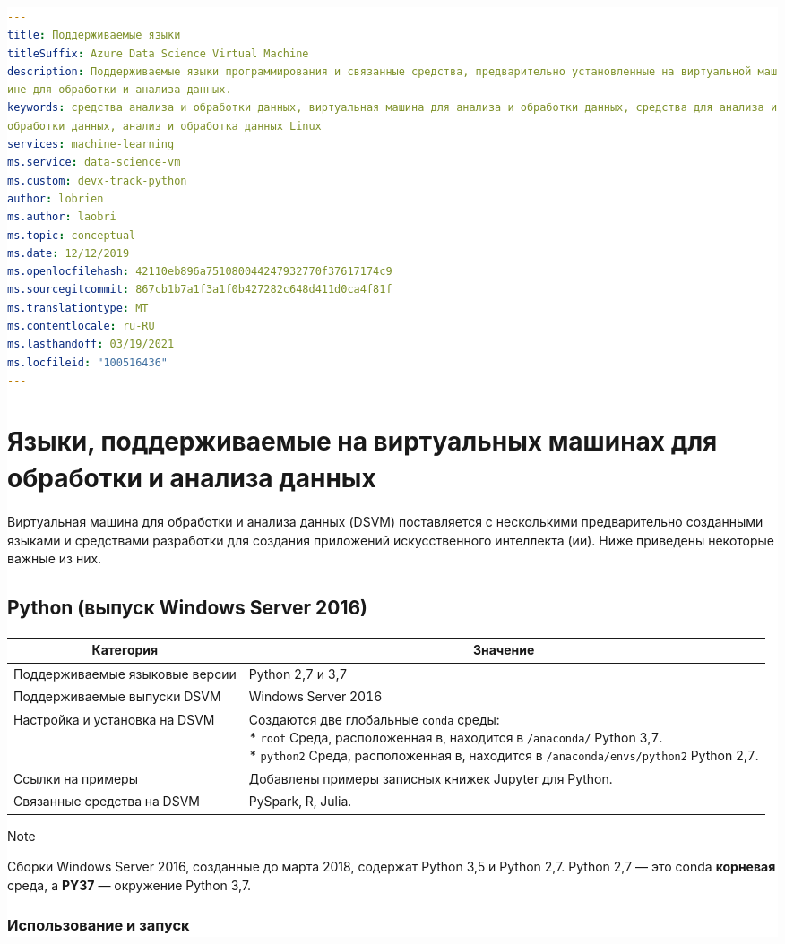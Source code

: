 ```yaml
---
title: Поддерживаемые языки
titleSuffix: Azure Data Science Virtual Machine
description: Поддерживаемые языки программирования и связанные средства, предварительно установленные на виртуальной машине для обработки и анализа данных.
keywords: средства анализа и обработки данных, виртуальная машина для анализа и обработки данных, средства для анализа и обработки данных, анализ и обработка данных Linux
services: machine-learning
ms.service: data-science-vm
ms.custom: devx-track-python
author: lobrien
ms.author: laobri
ms.topic: conceptual
ms.date: 12/12/2019
ms.openlocfilehash: 42110eb896a751080044247932770f37617174c9
ms.sourcegitcommit: 867cb1b7a1f3a1f0b427282c648d411d0ca4f81f
ms.translationtype: MT
ms.contentlocale: ru-RU
ms.lasthandoff: 03/19/2021
ms.locfileid: "100516436"
---
```

# <a name="languages-supported-on-the-data-science-virtual-machine"></a>Языки, поддерживаемые на виртуальных машинах для обработки и анализа данных 

Виртуальная машина для обработки и анализа данных (DSVM) поставляется с несколькими предварительно созданными языками и средствами разработки для создания приложений искусственного интеллекта (ии). Ниже приведены некоторые важные из них.

## <a name="python-windows-server-2016-edition"></a>Python (выпуск Windows Server 2016)

| Категория | Значение |
| ------------- | ------------- |
| Поддерживаемые языковые версии | Python 2,7 и 3,7 |
| Поддерживаемые выпуски DSVM      | Windows Server 2016     |
| Настройка и установка на DSVM  | Создаются две глобальные `conda` среды: <br /> * `root` Среда, расположенная в, находится в `/anaconda/` Python 3,7. <br/> * `python2` Среда, расположенная в, находится в `/anaconda/envs/python2` Python 2,7.       |
| Ссылки на примеры      | Добавлены примеры записных книжек Jupyter для Python.     |
| Связанные средства на DSVM      | PySpark, R, Julia.      |

> [!NOTE]
> Сборки Windows Server 2016, созданные до марта 2018, содержат Python 3,5 и Python 2,7. Python 2,7 — это conda **корневая** среда, а **PY37** — окружение Python 3,7.

### <a name="how-to-use-and-run-it"></a>Использование и запуск    

